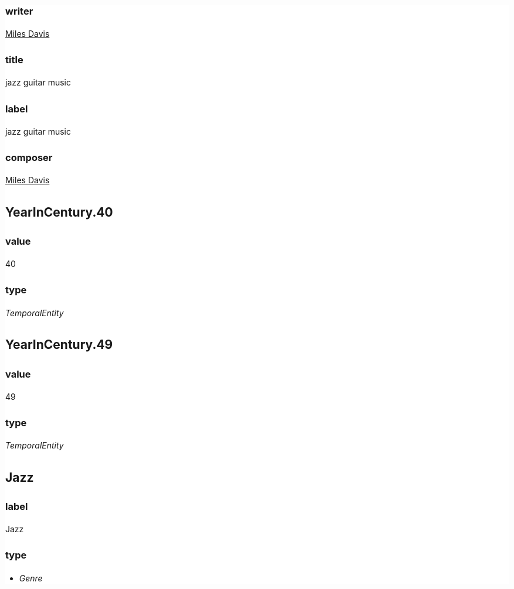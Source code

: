 ### writer


[Miles Davis](#Miles-Davis)

### title


jazz guitar music

### label


jazz guitar music

### composer


[Miles Davis](#Miles-Davis)

## YearInCentury.40

### value


40

### type


*TemporalEntity*

## YearInCentury.49

### value


49

### type


*TemporalEntity*

## Jazz

### label


Jazz

### type

 - *Genre*
